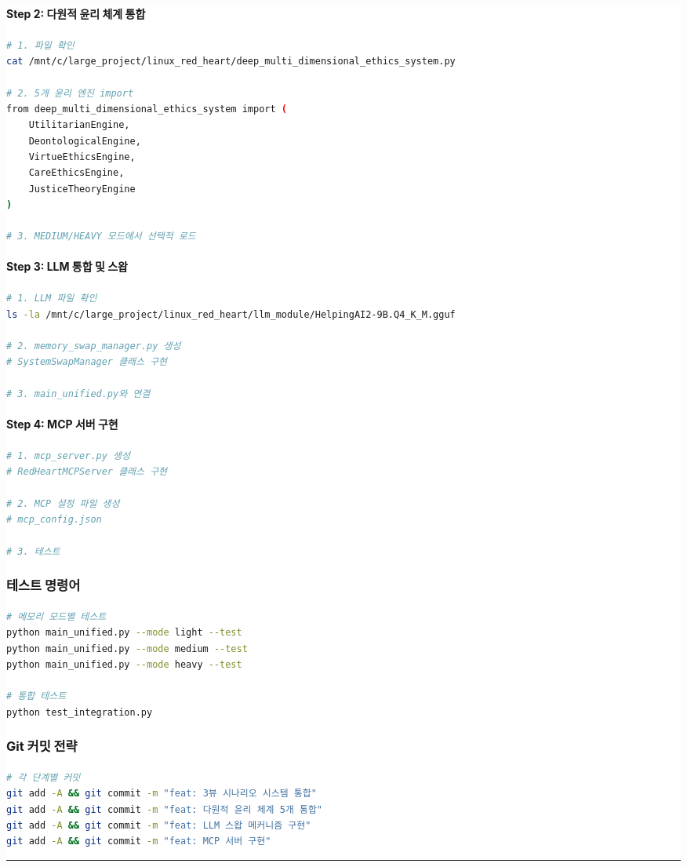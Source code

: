 #### Step 2: 다원적 윤리 체계 통합
```bash
# 1. 파일 확인
cat /mnt/c/large_project/linux_red_heart/deep_multi_dimensional_ethics_system.py

# 2. 5개 윤리 엔진 import
from deep_multi_dimensional_ethics_system import (
    UtilitarianEngine,
    DeontologicalEngine,
    VirtueEthicsEngine,
    CareEthicsEngine,
    JusticeTheoryEngine
)

# 3. MEDIUM/HEAVY 모드에서 선택적 로드
```

#### Step 3: LLM 통합 및 스왑
```bash
# 1. LLM 파일 확인
ls -la /mnt/c/large_project/linux_red_heart/llm_module/HelpingAI2-9B.Q4_K_M.gguf

# 2. memory_swap_manager.py 생성
# SystemSwapManager 클래스 구현

# 3. main_unified.py와 연결
```

#### Step 4: MCP 서버 구현
```bash
# 1. mcp_server.py 생성
# RedHeartMCPServer 클래스 구현

# 2. MCP 설정 파일 생성
# mcp_config.json

# 3. 테스트
```

### 테스트 명령어
```bash
# 메모리 모드별 테스트
python main_unified.py --mode light --test
python main_unified.py --mode medium --test  
python main_unified.py --mode heavy --test

# 통합 테스트
python test_integration.py
```

### Git 커밋 전략
```bash
# 각 단계별 커밋
git add -A && git commit -m "feat: 3뷰 시나리오 시스템 통합"
git add -A && git commit -m "feat: 다원적 윤리 체계 5개 통합"
git add -A && git commit -m "feat: LLM 스왑 메커니즘 구현"
git add -A && git commit -m "feat: MCP 서버 구현"
```

---